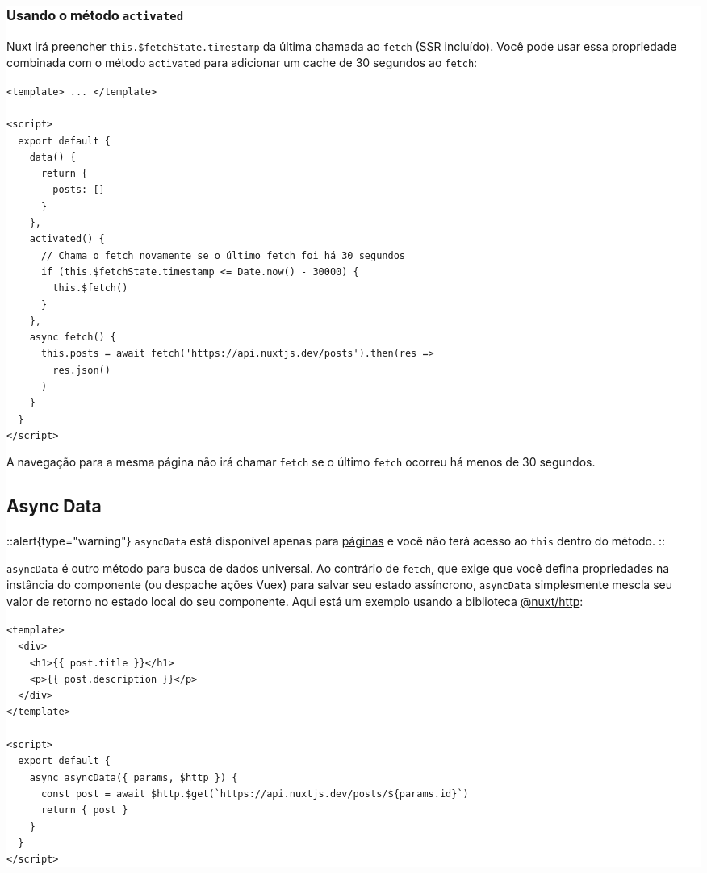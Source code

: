```html{}[components/MountainsList.vue]
```

### Usando o método `activated`

Nuxt irá preencher `this.$fetchState.timestamp` da última chamada ao `fetch` (SSR incluído). Você pode usar essa propriedade combinada com o método `activated` para adicionar um cache de 30 segundos ao `fetch`:

```html{}[pages/posts/_id.vue]
<template> ... </template>

<script>
  export default {
    data() {
      return {
        posts: []
      }
    },
    activated() {
      // Chama o fetch novamente se o último fetch foi há 30 segundos
      if (this.$fetchState.timestamp <= Date.now() - 30000) {
        this.$fetch()
      }
    },
    async fetch() {
      this.posts = await fetch('https://api.nuxtjs.dev/posts').then(res =>
        res.json()
      )
    }
  }
</script>
```

A navegação para a mesma página não irá chamar `fetch` se o último `fetch` ocorreu há menos de 30 segundos.

## Async Data

::alert{type="warning"}
`asyncData` está disponível apenas para [páginas](/docs/directory-structure/pages) e você não terá acesso ao `this` dentro do método.
::

`asyncData` é outro método para busca de dados universal. Ao contrário de `fetch`, que exige que você defina propriedades na instância do componente (ou despache ações Vuex) para salvar seu estado assíncrono, `asyncData` simplesmente mescla seu valor de retorno no estado local do seu componente. Aqui está um exemplo usando a biblioteca [@nuxt/http](https://http.nuxtjs.org/):

```html{}[pages/posts/_id.vue]
<template>
  <div>
    <h1>{{ post.title }}</h1>
    <p>{{ post.description }}</p>
  </div>
</template>

<script>
  export default {
    async asyncData({ params, $http }) {
      const post = await $http.$get(`https://api.nuxtjs.dev/posts/${params.id}`)
      return { post }
    }
  }
</script>
```

